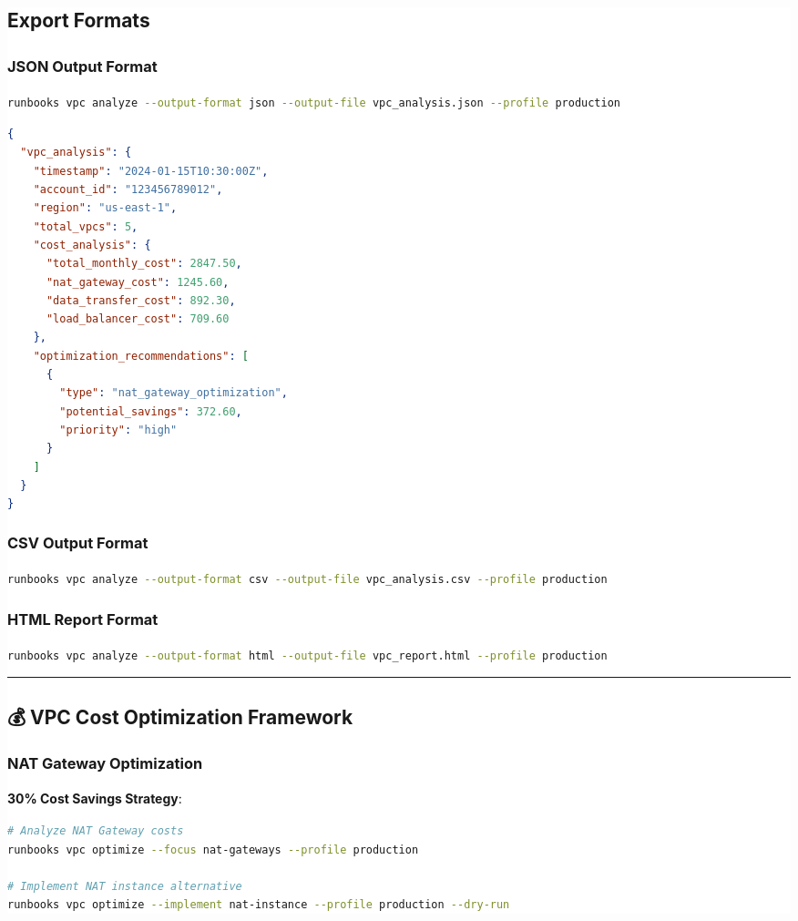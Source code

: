 
## Export Formats

### JSON Output Format

```bash
runbooks vpc analyze --output-format json --output-file vpc_analysis.json --profile production
```

```json
{
  "vpc_analysis": {
    "timestamp": "2024-01-15T10:30:00Z",
    "account_id": "123456789012",
    "region": "us-east-1",
    "total_vpcs": 5,
    "cost_analysis": {
      "total_monthly_cost": 2847.50,
      "nat_gateway_cost": 1245.60,
      "data_transfer_cost": 892.30,
      "load_balancer_cost": 709.60
    },
    "optimization_recommendations": [
      {
        "type": "nat_gateway_optimization",
        "potential_savings": 372.60,
        "priority": "high"
      }
    ]
  }
}
```

### CSV Output Format

```bash
runbooks vpc analyze --output-format csv --output-file vpc_analysis.csv --profile production
```

### HTML Report Format

```bash
runbooks vpc analyze --output-format html --output-file vpc_report.html --profile production
```

---

## 💰 VPC Cost Optimization Framework

### NAT Gateway Optimization

**30% Cost Savings Strategy**:
```bash
# Analyze NAT Gateway costs
runbooks vpc optimize --focus nat-gateways --profile production

# Implement NAT instance alternative
runbooks vpc optimize --implement nat-instance --profile production --dry-run
```
